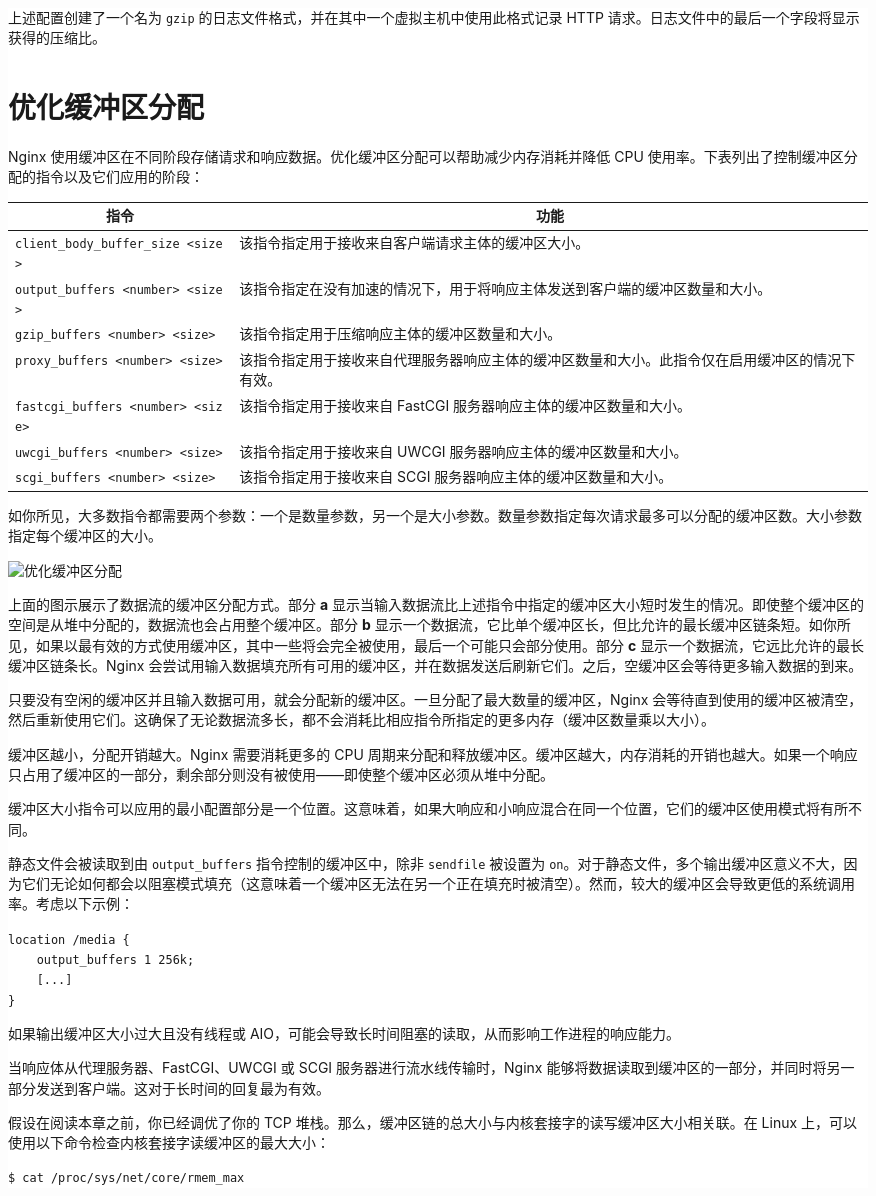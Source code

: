 上述配置创建了一个名为 `gzip` 的日志文件格式，并在其中一个虚拟主机中使用此格式记录 HTTP 请求。日志文件中的最后一个字段将显示获得的压缩比。

# 优化缓冲区分配

Nginx 使用缓冲区在不同阶段存储请求和响应数据。优化缓冲区分配可以帮助减少内存消耗并降低 CPU 使用率。下表列出了控制缓冲区分配的指令以及它们应用的阶段：

| 指令 | 功能 |
| --- | --- |
| `client_body_buffer_size <size>` | 该指令指定用于接收来自客户端请求主体的缓冲区大小。 |
| `output_buffers <number> <size>` | 该指令指定在没有加速的情况下，用于将响应主体发送到客户端的缓冲区数量和大小。 |
| `gzip_buffers <number> <size>` | 该指令指定用于压缩响应主体的缓冲区数量和大小。 |
| `proxy_buffers <number> <size>` | 该指令指定用于接收来自代理服务器响应主体的缓冲区数量和大小。此指令仅在启用缓冲区的情况下有效。 |
| `fastcgi_buffers <number> <size>` | 该指令指定用于接收来自 FastCGI 服务器响应主体的缓冲区数量和大小。 |
| `uwcgi_buffers <number> <size>` | 该指令指定用于接收来自 UWCGI 服务器响应主体的缓冲区数量和大小。 |
| `scgi_buffers <number> <size>` | 该指令指定用于接收来自 SCGI 服务器响应主体的缓冲区数量和大小。 |

如你所见，大多数指令都需要两个参数：一个是数量参数，另一个是大小参数。数量参数指定每次请求最多可以分配的缓冲区数。大小参数指定每个缓冲区的大小。

![优化缓冲区分配](img/B04282_06_01.jpg)

上面的图示展示了数据流的缓冲区分配方式。部分 **a** 显示当输入数据流比上述指令中指定的缓冲区大小短时发生的情况。即使整个缓冲区的空间是从堆中分配的，数据流也会占用整个缓冲区。部分 **b** 显示一个数据流，它比单个缓冲区长，但比允许的最长缓冲区链条短。如你所见，如果以最有效的方式使用缓冲区，其中一些将会完全被使用，最后一个可能只会部分使用。部分 **c** 显示一个数据流，它远比允许的最长缓冲区链条长。Nginx 会尝试用输入数据填充所有可用的缓冲区，并在数据发送后刷新它们。之后，空缓冲区会等待更多输入数据的到来。

只要没有空闲的缓冲区并且输入数据可用，就会分配新的缓冲区。一旦分配了最大数量的缓冲区，Nginx 会等待直到使用的缓冲区被清空，然后重新使用它们。这确保了无论数据流多长，都不会消耗比相应指令所指定的更多内存（缓冲区数量乘以大小）。

缓冲区越小，分配开销越大。Nginx 需要消耗更多的 CPU 周期来分配和释放缓冲区。缓冲区越大，内存消耗的开销也越大。如果一个响应只占用了缓冲区的一部分，剩余部分则没有被使用——即使整个缓冲区必须从堆中分配。

缓冲区大小指令可以应用的最小配置部分是一个位置。这意味着，如果大响应和小响应混合在同一个位置，它们的缓冲区使用模式将有所不同。

静态文件会被读取到由 `output_buffers` 指令控制的缓冲区中，除非 `sendfile` 被设置为 `on`。对于静态文件，多个输出缓冲区意义不大，因为它们无论如何都会以阻塞模式填充（这意味着一个缓冲区无法在另一个正在填充时被清空）。然而，较大的缓冲区会导致更低的系统调用率。考虑以下示例：

```
location /media {
    output_buffers 1 256k;
    [...]
}
```

如果输出缓冲区大小过大且没有线程或 AIO，可能会导致长时间阻塞的读取，从而影响工作进程的响应能力。

当响应体从代理服务器、FastCGI、UWCGI 或 SCGI 服务器进行流水线传输时，Nginx 能够将数据读取到缓冲区的一部分，并同时将另一部分发送到客户端。这对于长时间的回复最为有效。

假设在阅读本章之前，你已经调优了你的 TCP 堆栈。那么，缓冲区链的总大小与内核套接字的读写缓冲区大小相关联。在 Linux 上，可以使用以下命令检查内核套接字读缓冲区的最大大小：

```
$ cat /proc/sys/net/core/rmem_max

```

